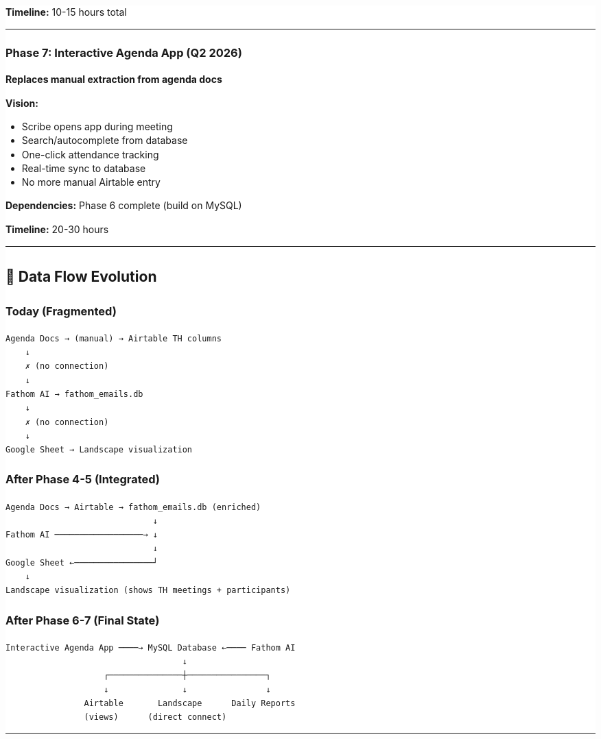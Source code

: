 **Timeline:** 10-15 hours total

---

### Phase 7: Interactive Agenda App (Q2 2026)

**Replaces manual extraction from agenda docs**

**Vision:**
- Scribe opens app during meeting
- Search/autocomplete from database
- One-click attendance tracking
- Real-time sync to database
- No more manual Airtable entry

**Dependencies:** Phase 6 complete (build on MySQL)

**Timeline:** 20-30 hours

---

## 🔄 Data Flow Evolution

### Today (Fragmented)
```
Agenda Docs → (manual) → Airtable TH columns
    ↓
    ✗ (no connection)
    ↓
Fathom AI → fathom_emails.db
    ↓
    ✗ (no connection)
    ↓
Google Sheet → Landscape visualization
```

### After Phase 4-5 (Integrated)
```
Agenda Docs → Airtable → fathom_emails.db (enriched)
                              ↓
Fathom AI ──────────────────→ ↓
                              ↓
Google Sheet ←────────────────┘
    ↓
Landscape visualization (shows TH meetings + participants)
```

### After Phase 6-7 (Final State)
```
Interactive Agenda App ────→ MySQL Database ←──── Fathom AI
                                    ↓
                    ┌───────────────┼────────────────┐
                    ↓               ↓                ↓
                Airtable       Landscape      Daily Reports
                (views)      (direct connect)
```

---